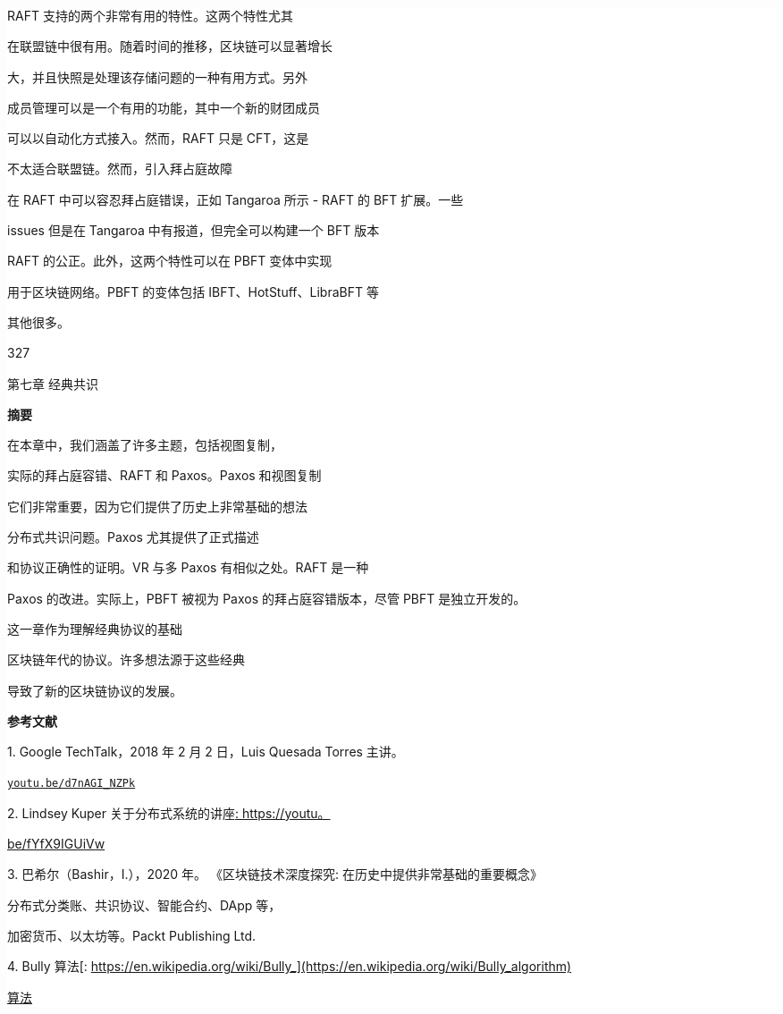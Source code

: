 RAFT 支持的两个非常有用的特性。这两个特性尤其

在联盟链中很有用。随着时间的推移，区块链可以显著增长

大，并且快照是处理该存储问题的一种有用方式。另外

成员管理可以是一个有用的功能，其中一个新的财团成员

可以以自动化方式接入。然而，RAFT 只是 CFT，这是

不太适合联盟链。然而，引入拜占庭故障

在 RAFT 中可以容忍拜占庭错误，正如 Tangaroa 所示 - RAFT 的 BFT 扩展。一些

issues 但是在 Tangaroa 中有报道，但完全可以构建一个 BFT 版本

RAFT 的公正。此外，这两个特性可以在 PBFT 变体中实现

用于区块链网络。PBFT 的变体包括 IBFT、HotStuff、LibraBFT 等

其他很多。

327

第七章 经典共识

**摘要**

在本章中，我们涵盖了许多主题，包括视图复制，

实际的拜占庭容错、RAFT 和 Paxos。Paxos 和视图复制

它们非常重要，因为它们提供了历史上非常基础的想法

分布式共识问题。Paxos 尤其提供了正式描述

和协议正确性的证明。VR 与多 Paxos 有相似之处。RAFT 是一种

Paxos 的改进。实际上，PBFT 被视为 Paxos 的拜占庭容错版本，尽管 PBFT 是独立开发的。

这一章作为理解经典协议的基础

区块链年代的协议。许多想法源于这些经典

导致了新的区块链协议的发展。

**参考文献**

1\. Google TechTalk，2018 年 2 月 2 日，Luis Quesada Torres 主讲。

[`youtu.be/d7nAGI_NZPk`](https://youtu.be/d7nAGI_NZPk)

2\. Lindsey Kuper 关于分布式系统的讲座[: https://youtu。](https://youtu.be/fYfX9IGUiVw)

[be/fYfX9IGUiVw](https://youtu.be/fYfX9IGUiVw)

3\. 巴希尔（Bashir，I.），2020 年。 《区块链技术深度探究: 在历史中提供非常基础的重要概念》

分布式分类账、共识协议、智能合约、DApp 等，

加密货币、以太坊等。Packt Publishing Ltd.

4\. Bully 算法[: https://en.wikipedia.org/wiki/Bully_](https://en.wikipedia.org/wiki/Bully_algorithm)

[算法](https://en.wikipedia.org/wiki/Bully_algorithm)

